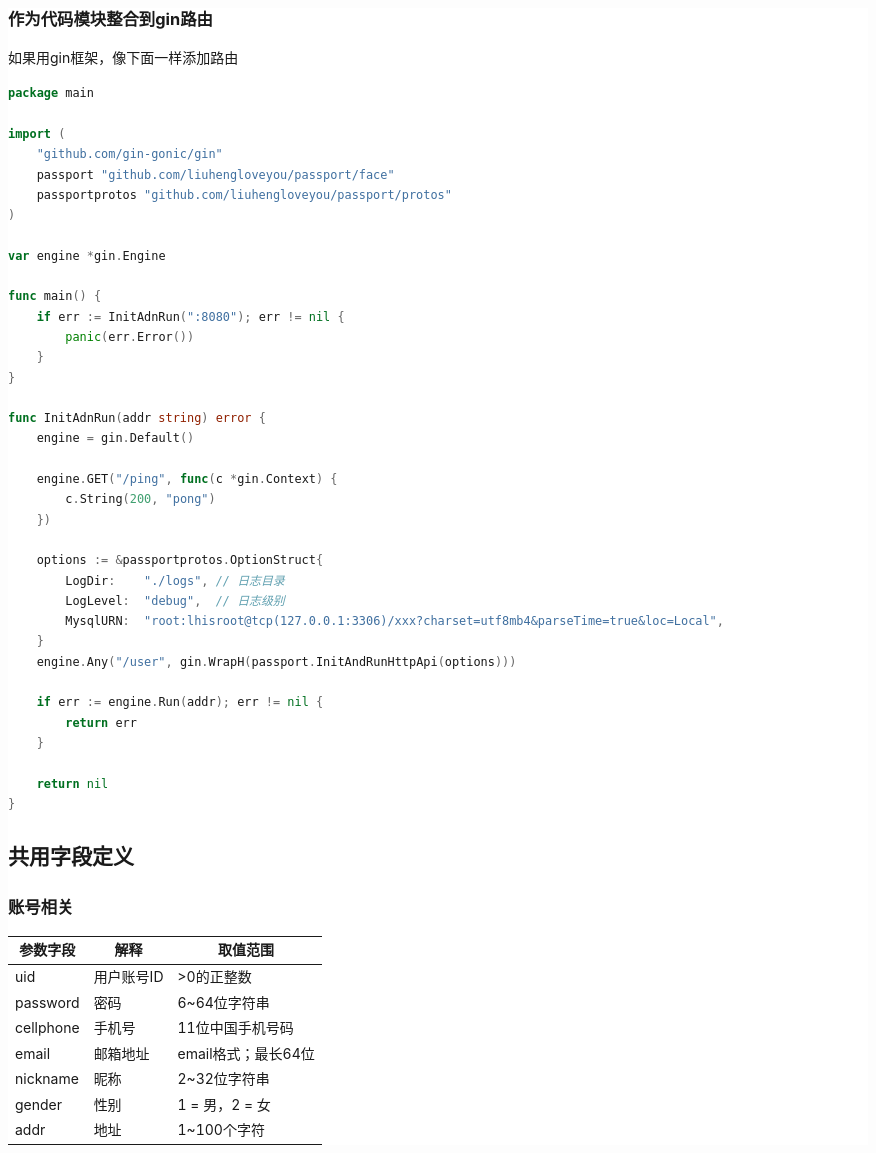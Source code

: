 
### 作为代码模块整合到gin路由

如果用gin框架，像下面一样添加路由
```go
package main

import (
	"github.com/gin-gonic/gin"
	passport "github.com/liuhengloveyou/passport/face"
	passportprotos "github.com/liuhengloveyou/passport/protos"
)

var engine *gin.Engine

func main() {
	if err := InitAdnRun(":8080"); err != nil {
		panic(err.Error())
	}
}

func InitAdnRun(addr string) error {
	engine = gin.Default()

	engine.GET("/ping", func(c *gin.Context) {
		c.String(200, "pong")
	})

	options := &passportprotos.OptionStruct{
		LogDir:    "./logs", // 日志目录
		LogLevel:  "debug",  // 日志级别
		MysqlURN:  "root:lhisroot@tcp(127.0.0.1:3306)/xxx?charset=utf8mb4&parseTime=true&loc=Local",
	}
	engine.Any("/user", gin.WrapH(passport.InitAndRunHttpApi(options)))

	if err := engine.Run(addr); err != nil {
		return err
	}

	return nil
}
```



## 共用字段定义

### 账号相关

| 参数字段  | 解释     | 取值范围            |
| --------- | -------- | ------------------- |
| uid  | 用户账号ID | >0的正整数   |
| password  | 密码     | 6~64位字符串        |
| cellphone | 手机号   |  11位中国手机号码    |
| email     | 邮箱地址 |  email格式；最长64位 |
| nickname  | 昵称     |  2~32位字符串        |
| gender    | 性别     | 1 = 男，2 = 女         |
| addr      | 地址     | 1~100个字符            |

